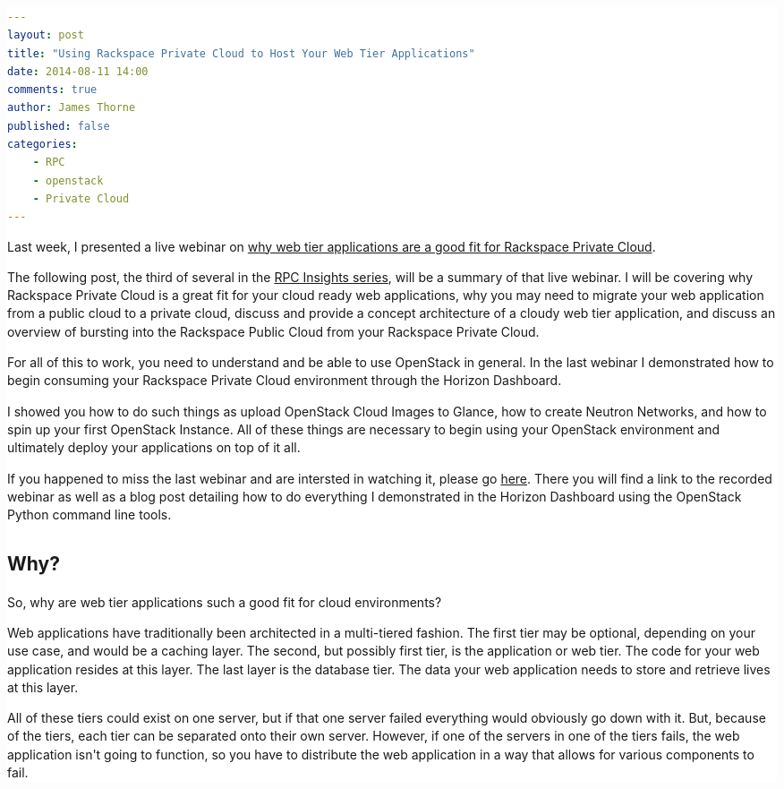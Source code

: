 ```yaml
---
layout: post
title: "Using Rackspace Private Cloud to Host Your Web Tier Applications"
date: 2014-08-11 14:00
comments: true
author: James Thorne
published: false
categories:
    - RPC
    - openstack
    - Private Cloud
---
```


Last week, I presented a live webinar on [why web tier applications are a good fit for Rackspace Private Cloud](http://youtu.be/mknyC4tccBQ).

The following post, the third of several in the [RPC Insights series](http://www.rackspace.com/blog/welcome-to-rpc-insights/), will be a summary of that live webinar. I will be covering why Rackspace Private Cloud is a great fit for your cloud ready web applications, why you may need to migrate your web application from a public cloud to a private cloud, discuss and provide a concept architecture of a cloudy web tier application, and discuss an overview of bursting into the Rackspace Public Cloud from your Rackspace Private Cloud.



For all of this to work, you need to understand and be able to use OpenStack in general. In the last webinar I demonstrated how to begin consuming your Rackspace Private Cloud environment through the Horizon Dashboard.

I showed you how to do such things as upload OpenStack Cloud Images to Glance, how to create Neutron Networks, and how to spin up your first OpenStack Instance. All of these things are necessary to begin using your OpenStack environment and ultimately deploy your applications on top of it all.

If you happened to miss the last webinar and are intersted in watching it, please go [here](https://developer.rackspace.com/blog/spinning-up-your-first-instance-on-rackspace-private-cloud/). There you will find a link to the recorded webinar as well as a blog post detailing how to do everything I demonstrated in the Horizon Dashboard using the OpenStack Python command line tools.

Why?
----

So, why are web tier applications such a good fit for cloud environments?

Web applications have traditionally been architected in a multi-tiered fashion. The first tier may be optional, depending on your use case, and would be a caching layer. The second, but possibly first tier, is the application or web tier. The code for your web application resides at this layer. The last layer is the database tier. The data your web application needs to store and retrieve lives at this layer.

All of these tiers could exist on one server, but if that one server failed everything would obviously go down with it. But, because of the tiers, each tier can be separated onto their own server. However, if one of the servers in one of the tiers fails, the web application isn't going to function, so you have to distribute the web application in a way that allows for various components to fail.
